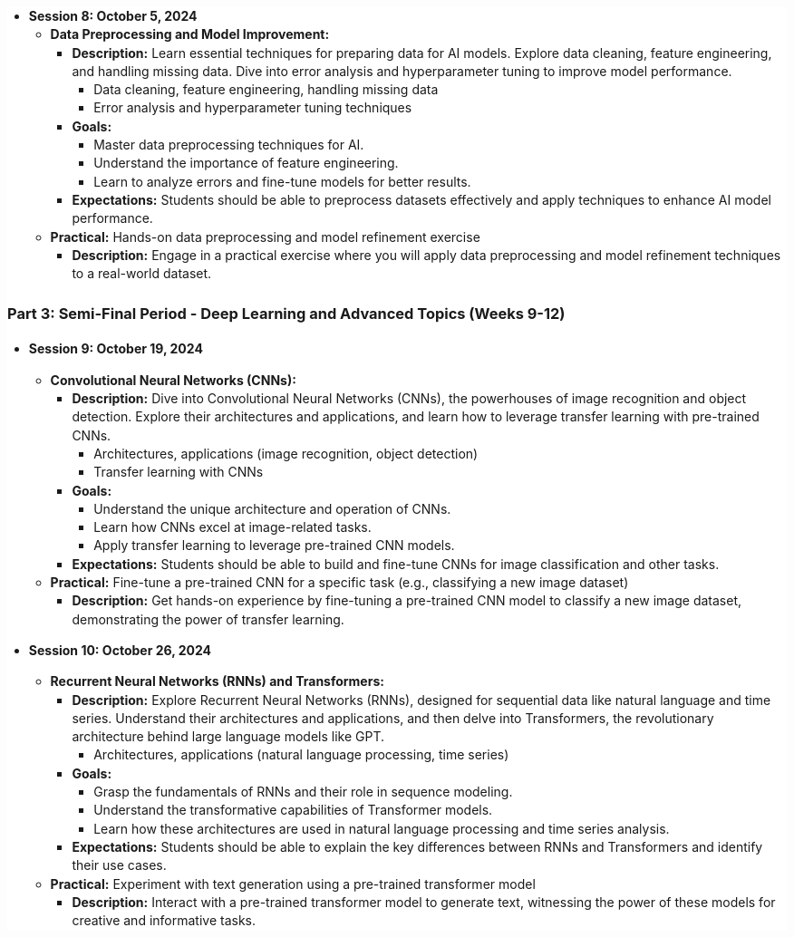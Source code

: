* **Session 8: October 5, 2024**
    * **Data Preprocessing and Model Improvement:**
        * **Description:**  Learn essential techniques for preparing data for AI models. Explore data cleaning, feature engineering, and handling missing data.  Dive into error analysis and hyperparameter tuning to improve model performance.
            * Data cleaning, feature engineering, handling missing data
            * Error analysis and hyperparameter tuning techniques
        * **Goals:**
            * Master data preprocessing techniques for AI.
            * Understand the importance of feature engineering.
            * Learn to analyze errors and fine-tune models for better results.
        * **Expectations:** Students should be able to preprocess datasets effectively and apply techniques to enhance AI model performance.
    * **Practical:** Hands-on data preprocessing and model refinement exercise 
        * **Description:** Engage in a practical exercise where you will apply data preprocessing and model refinement techniques to a real-world dataset.

### Part 3: Semi-Final Period - Deep Learning and Advanced Topics (Weeks 9-12)

* **Session 9: October 19, 2024**
    * **Convolutional Neural Networks (CNNs):**
        * **Description:** Dive into Convolutional Neural Networks (CNNs), the powerhouses of image recognition and object detection. Explore their architectures and applications, and learn how to leverage transfer
        learning with pre-trained CNNs.
            * Architectures, applications (image recognition, object detection)
            * Transfer learning with CNNs
        * **Goals:**
            * Understand the unique architecture and operation of CNNs.
            * Learn how CNNs excel at image-related tasks.
            * Apply transfer learning to leverage pre-trained CNN models.
        * **Expectations:** Students should be able to build and fine-tune CNNs for image classification and other tasks.
    * **Practical:** Fine-tune a pre-trained CNN for a specific task (e.g., classifying a new image dataset)
        * **Description:**  Get hands-on experience by fine-tuning a pre-trained CNN model to classify a new image dataset, demonstrating the power of transfer learning.

* **Session 10: October 26, 2024**
    * **Recurrent Neural Networks (RNNs) and Transformers:**
        * **Description:**  Explore Recurrent Neural Networks (RNNs), designed for sequential data like natural language and time series. Understand their architectures and applications, and then delve into Transformers, the revolutionary architecture behind large language models like GPT.
             * Architectures, applications (natural language processing, time series) 
        * **Goals:**
            * Grasp the fundamentals of RNNs and their role in sequence modeling.
            * Understand the transformative capabilities of Transformer models.
            * Learn how these architectures are used in natural language processing and time series analysis.
        * **Expectations:** Students should be able to explain the key differences between RNNs and Transformers and identify their use cases.
    * **Practical:** Experiment with text generation using a pre-trained transformer model
        * **Description:** Interact with a pre-trained transformer model to generate text, witnessing the power of these models for creative and informative tasks.
